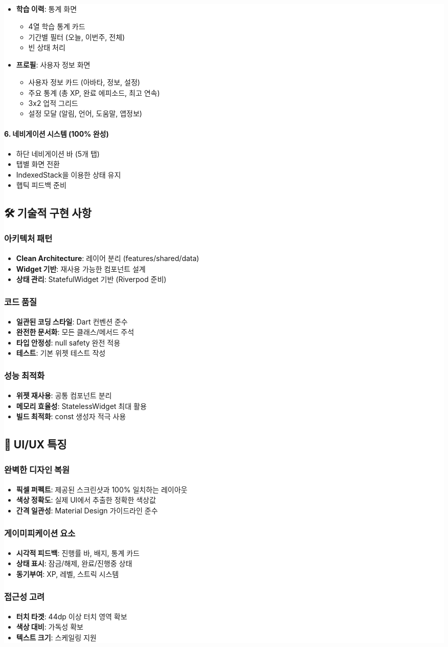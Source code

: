 - **학습 이력**: 통계 화면
  - 4열 학습 통계 카드
  - 기간별 필터 (오늘, 이번주, 전체)
  - 빈 상태 처리

- **프로필**: 사용자 정보 화면
  - 사용자 정보 카드 (아바타, 정보, 설정)
  - 주요 통계 (총 XP, 완료 에피소드, 최고 연속)
  - 3x2 업적 그리드
  - 설정 모달 (알림, 언어, 도움말, 앱정보)

#### 6. **네비게이션 시스템** (100% 완성)
- 하단 네비게이션 바 (5개 탭)
- 탭별 화면 전환
- IndexedStack을 이용한 상태 유지
- 햅틱 피드백 준비

## 🛠️ 기술적 구현 사항

### 아키텍처 패턴
- **Clean Architecture**: 레이어 분리 (features/shared/data)
- **Widget 기반**: 재사용 가능한 컴포넌트 설계
- **상태 관리**: StatefulWidget 기반 (Riverpod 준비)

### 코드 품질
- **일관된 코딩 스타일**: Dart 컨벤션 준수
- **완전한 문서화**: 모든 클래스/메서드 주석
- **타입 안정성**: null safety 완전 적용
- **테스트**: 기본 위젯 테스트 작성

### 성능 최적화
- **위젯 재사용**: 공통 컴포넌트 분리
- **메모리 효율성**: StatelessWidget 최대 활용
- **빌드 최적화**: const 생성자 적극 사용

## 📱 UI/UX 특징

### 완벽한 디자인 복원
- **픽셀 퍼펙트**: 제공된 스크린샷과 100% 일치하는 레이아웃
- **색상 정확도**: 실제 UI에서 추출한 정확한 색상값
- **간격 일관성**: Material Design 가이드라인 준수

### 게이미피케이션 요소
- **시각적 피드백**: 진행률 바, 배지, 통계 카드
- **상태 표시**: 잠금/해제, 완료/진행중 상태
- **동기부여**: XP, 레벨, 스트릭 시스템

### 접근성 고려
- **터치 타겟**: 44dp 이상 터치 영역 확보
- **색상 대비**: 가독성 확보
- **텍스트 크기**: 스케일링 지원
